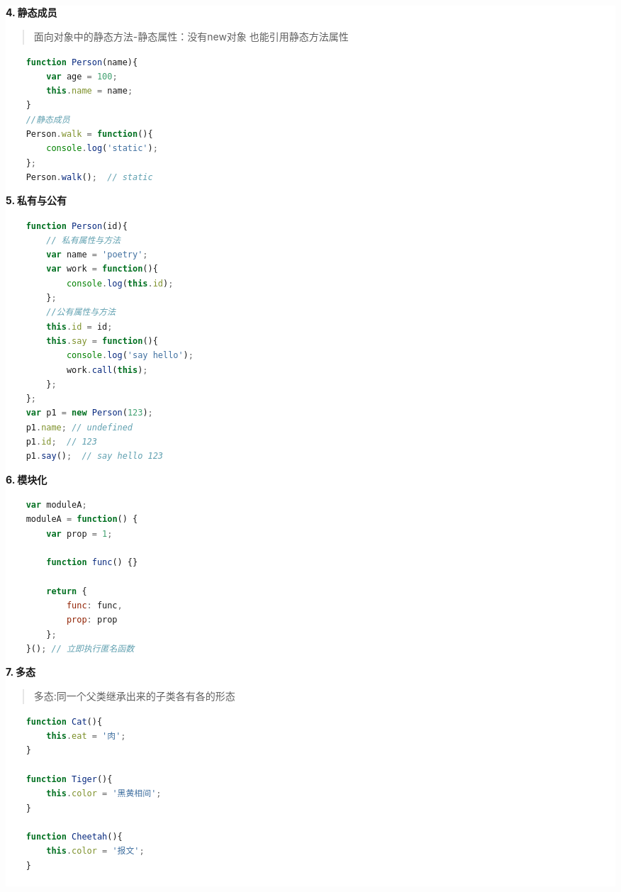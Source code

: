 **4\. 静态成员**

> 面向对象中的静态方法-静态属性：没有new对象 也能引用静态方法属性
```js
    function Person(name){
        var age = 100;
        this.name = name;
    }
    //静态成员
    Person.walk = function(){
        console.log('static');
    };
    Person.walk();  // static
```

**5\. 私有与公有**
```js
    function Person(id){
        // 私有属性与方法
        var name = 'poetry';
        var work = function(){
            console.log(this.id);
        };
        //公有属性与方法
        this.id = id;
        this.say = function(){
            console.log('say hello');
            work.call(this);
        };
    };
    var p1 = new Person(123);
    p1.name; // undefined
    p1.id;  // 123
    p1.say();  // say hello 123
```

**6\. 模块化**
```js
    var moduleA;
    moduleA = function() {
        var prop = 1;
    
        function func() {}
    
        return {
            func: func,
            prop: prop
        };
    }(); // 立即执行匿名函数
```

**7\. 多态**

> 多态:同一个父类继承出来的子类各有各的形态
```js
    function Cat(){
    	this.eat = '肉';
    }
    
    function Tiger(){
    	this.color = '黑黄相间';
    }
    
    function Cheetah(){
    	this.color = '报文';
    }
    
```